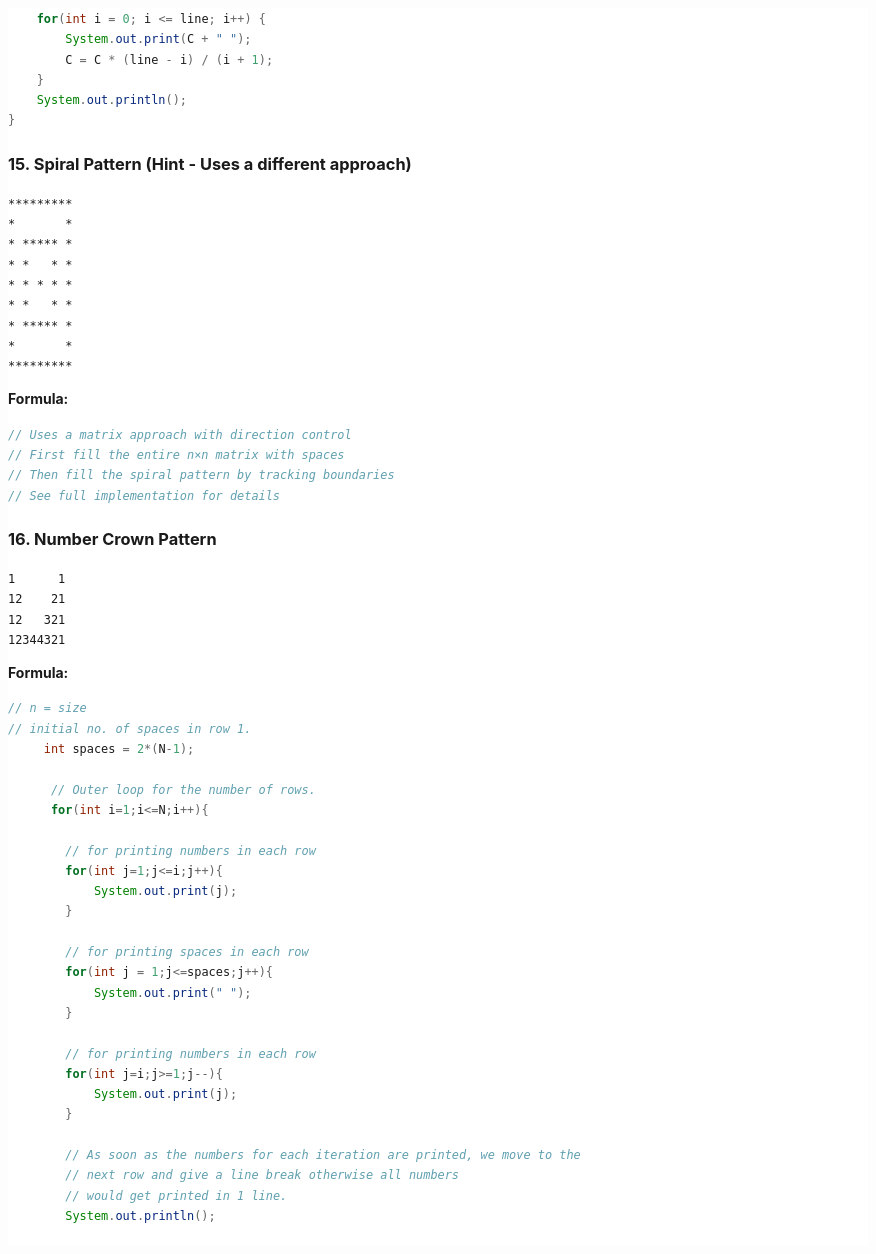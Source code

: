 ```java
    for(int i = 0; i <= line; i++) {
        System.out.print(C + " ");
        C = C * (line - i) / (i + 1);
    }
    System.out.println();
}
```

### 15. Spiral Pattern (Hint - Uses a different approach)
```
*********
*       *
* ***** *
* *   * *
* * * * *
* *   * *
* ***** *
*       *
*********
```
**Formula:**
```java
// Uses a matrix approach with direction control
// First fill the entire n×n matrix with spaces
// Then fill the spiral pattern by tracking boundaries
// See full implementation for details
```

### 16. Number Crown Pattern
```
1      1
12    21
12   321
12344321
```
**Formula:**
```java
// n = size
// initial no. of spaces in row 1.
     int spaces = 2*(N-1);
     
      // Outer loop for the number of rows.
      for(int i=1;i<=N;i++){
          
        // for printing numbers in each row
        for(int j=1;j<=i;j++){
            System.out.print(j);
        }
        
        // for printing spaces in each row
        for(int j = 1;j<=spaces;j++){
            System.out.print(" ");
        }
        
        // for printing numbers in each row
        for(int j=i;j>=1;j--){
            System.out.print(j);
        }
        
        // As soon as the numbers for each iteration are printed, we move to the
        // next row and give a line break otherwise all numbers
        // would get printed in 1 line.
        System.out.println();
        
```